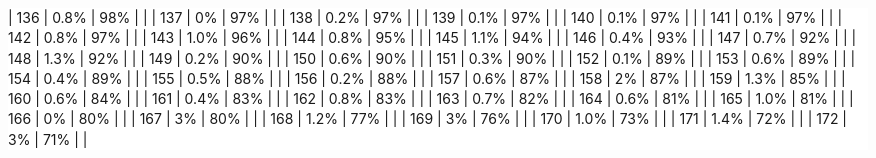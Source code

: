| 136 | 0.8% | 98% |  |
| 137 | 0% | 97% |  |
| 138 | 0.2% | 97% |  |
| 139 | 0.1% | 97% |  |
| 140 | 0.1% | 97% |  |
| 141 | 0.1% | 97% |  |
| 142 | 0.8% | 97% |  |
| 143 | 1.0% | 96% |  |
| 144 | 0.8% | 95% |  |
| 145 | 1.1% | 94% |  |
| 146 | 0.4% | 93% |  |
| 147 | 0.7% | 92% |  |
| 148 | 1.3% | 92% |  |
| 149 | 0.2% | 90% |  |
| 150 | 0.6% | 90% |  |
| 151 | 0.3% | 90% |  |
| 152 | 0.1% | 89% |  |
| 153 | 0.6% | 89% |  |
| 154 | 0.4% | 89% |  |
| 155 | 0.5% | 88% |  |
| 156 | 0.2% | 88% |  |
| 157 | 0.6% | 87% |  |
| 158 | 2% | 87% |  |
| 159 | 1.3% | 85% |  |
| 160 | 0.6% | 84% |  |
| 161 | 0.4% | 83% |  |
| 162 | 0.8% | 83% |  |
| 163 | 0.7% | 82% |  |
| 164 | 0.6% | 81% |  |
| 165 | 1.0% | 81% |  |
| 166 | 0% | 80% |  |
| 167 | 3% | 80% |  |
| 168 | 1.2% | 77% |  |
| 169 | 3% | 76% |  |
| 170 | 1.0% | 73% |  |
| 171 | 1.4% | 72% |  |
| 172 | 3% | 71% |  |